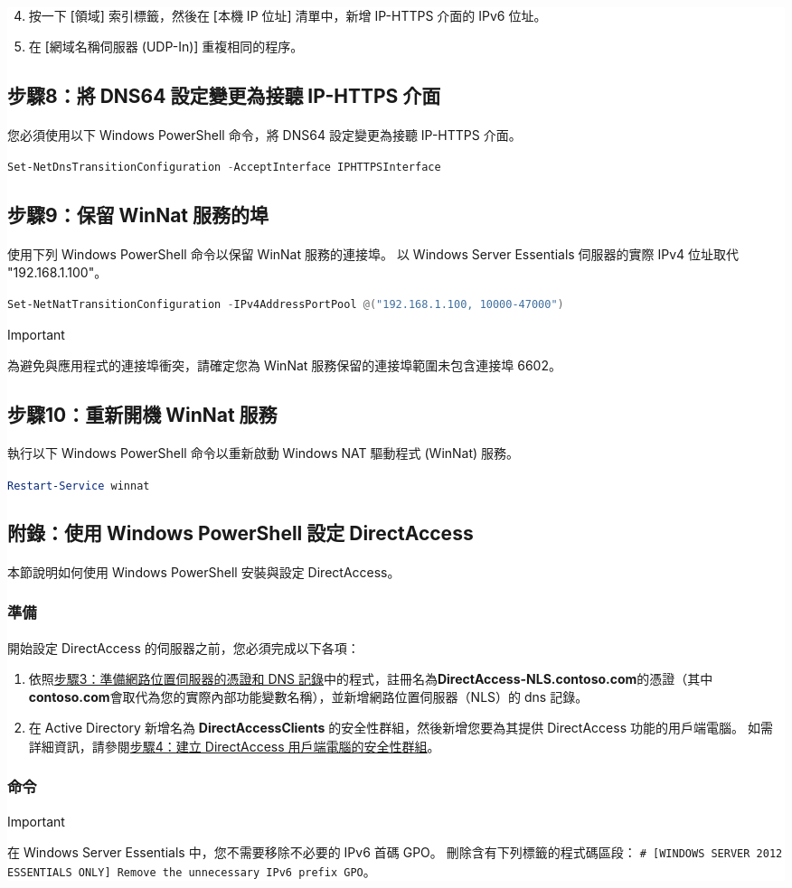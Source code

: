 4.  按一下 [領域] 索引標籤，然後在 [本機 IP 位址] 清單中，新增 IP-HTTPS 介面的 IPv6 位址。  
  
5.  在 [網域名稱伺服器 (UDP-In)] 重複相同的程序。  
  
##  <a name="step-8-change-the-dns64-configuration-to-listen-to-the-ip-https-interface"></a><a name="BKMK_DNS64"></a>步驟8：將 DNS64 設定變更為接聽 IP-HTTPS 介面  
 您必須使用以下 Windows PowerShell 命令，將 DNS64 設定變更為接聽 IP-HTTPS 介面。  
  
```powershell  
Set-NetDnsTransitionConfiguration -AcceptInterface IPHTTPSInterface  
```  
  
##  <a name="step-9-reserve-ports-for-the-winnat-service"></a><a name="BKMK_ExemptPort"></a>步驟9：保留 WinNat 服務的埠  
 使用下列 Windows PowerShell 命令以保留 WinNat 服務的連接埠。 以 Windows Server Essentials 伺服器的實際 IPv4 位址取代 "192.168.1.100"。  
  
```powershell  
Set-NetNatTransitionConfiguration -IPv4AddressPortPool @("192.168.1.100, 10000-47000")  
```  
  
> [!IMPORTANT]
>  為避免與應用程式的連接埠衝突，請確定您為 WinNat 服務保留的連接埠範圍未包含連接埠 6602。  
  
##  <a name="step-10-restart-the-winnat-service"></a><a name="BKMK_WinNAT"></a>步驟10：重新開機 WinNat 服務  
 執行以下 Windows PowerShell 命令以重新啟動 Windows NAT 驅動程式 (WinNat) 服務。  
  
```powershell  
Restart-Service winnat  
```  
  
##  <a name="appendix-set-up-directaccess-by-using-windows-powershell"></a><a name="BKMK_AppendixBPowerShellScript"></a>附錄：使用 Windows PowerShell 設定 DirectAccess  
 本節說明如何使用 Windows PowerShell 安裝與設定 DirectAccess。  
  
### <a name="preparation"></a>準備  
 開始設定 DirectAccess 的伺服器之前，您必須完成以下各項：  
  
1.  依照[步驟3：準備網路位置伺服器的憑證和 DNS 記錄](Configure-DirectAccess-in-Windows-Server-Essentials.md#BKMK_DNS)中的程式，註冊名為**DirectAccess-NLS.contoso.com**的憑證（其中**contoso.com**會取代為您的實際內部功能變數名稱），並新增網路位置伺服器（NLS）的 dns 記錄。  
  
2.  在 Active Directory 新增名為 **DirectAccessClients** 的安全性群組，然後新增您要為其提供 DirectAccess 功能的用戶端電腦。 如需詳細資訊，請參閱[步驟4：建立 DirectAccess 用戶端電腦的安全性群組](#BKMK_AddSecurityGroup)。  
  
### <a name="commands"></a>命令  
  
> [!IMPORTANT]
>  在 Windows Server Essentials 中，您不需要移除不必要的 IPv6 首碼 GPO。 刪除含有下列標籤的程式碼區段： `# [WINDOWS SERVER 2012 ESSENTIALS ONLY] Remove the unnecessary IPv6 prefix GPO`。  
  